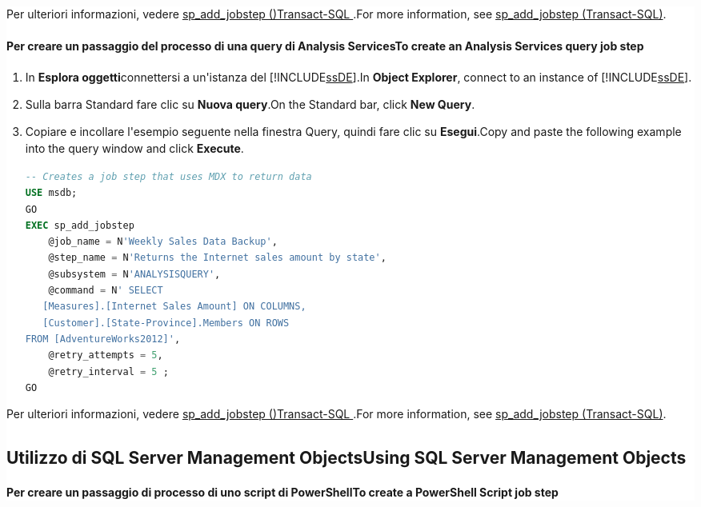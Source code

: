  <span data-ttu-id="37b58-157">Per ulteriori informazioni, vedere [sp_add_jobstep &#40;&#41;Transact-SQL ](/sql/relational-databases/system-stored-procedures/sp-add-jobstep-transact-sql).</span><span class="sxs-lookup"><span data-stu-id="37b58-157">For more information, see [sp_add_jobstep &#40;Transact-SQL&#41;](/sql/relational-databases/system-stored-procedures/sp-add-jobstep-transact-sql).</span></span>  
  
#### <a name="to-create-an-analysis-services-query-job-step"></a><span data-ttu-id="37b58-158">Per creare un passaggio del processo di una query di Analysis Services</span><span class="sxs-lookup"><span data-stu-id="37b58-158">To create an Analysis Services query job step</span></span>  
  
1.  <span data-ttu-id="37b58-159">In **Esplora oggetti**connettersi a un'istanza del [!INCLUDE[ssDE](../../includes/ssde-md.md)].</span><span class="sxs-lookup"><span data-stu-id="37b58-159">In **Object Explorer**, connect to an instance of [!INCLUDE[ssDE](../../includes/ssde-md.md)].</span></span>  
  
2.  <span data-ttu-id="37b58-160">Sulla barra Standard fare clic su **Nuova query**.</span><span class="sxs-lookup"><span data-stu-id="37b58-160">On the Standard bar, click **New Query**.</span></span>  
  
3.  <span data-ttu-id="37b58-161">Copiare e incollare l'esempio seguente nella finestra Query, quindi fare clic su **Esegui**.</span><span class="sxs-lookup"><span data-stu-id="37b58-161">Copy and paste the following example into the query window and click **Execute**.</span></span>  
  
    ```sql
    -- Creates a job step that uses MDX to return data  
    USE msdb;  
    GO  
    EXEC sp_add_jobstep  
        @job_name = N'Weekly Sales Data Backup',  
        @step_name = N'Returns the Internet sales amount by state',  
        @subsystem = N'ANALYSISQUERY',  
        @command = N' SELECT  
       [Measures].[Internet Sales Amount] ON COLUMNS,  
       [Customer].[State-Province].Members ON ROWS  
    FROM [AdventureWorks2012]',   
        @retry_attempts = 5,  
        @retry_interval = 5 ;  
    GO  
    ```  
  
 <span data-ttu-id="37b58-162">Per ulteriori informazioni, vedere [sp_add_jobstep &#40;&#41;Transact-SQL ](/sql/relational-databases/system-stored-procedures/sp-add-jobstep-transact-sql).</span><span class="sxs-lookup"><span data-stu-id="37b58-162">For more information, see [sp_add_jobstep &#40;Transact-SQL&#41;](/sql/relational-databases/system-stored-procedures/sp-add-jobstep-transact-sql).</span></span>  
  
##  <a name="using-sql-server-management-objects"></a><a name="SMO"></a><span data-ttu-id="37b58-163">Utilizzo di SQL Server Management Objects</span><span class="sxs-lookup"><span data-stu-id="37b58-163">Using SQL Server Management Objects</span></span>  
 <span data-ttu-id="37b58-164">**Per creare un passaggio di processo di uno script di PowerShell**</span><span class="sxs-lookup"><span data-stu-id="37b58-164">**To create a PowerShell Script job step**</span></span>  
  